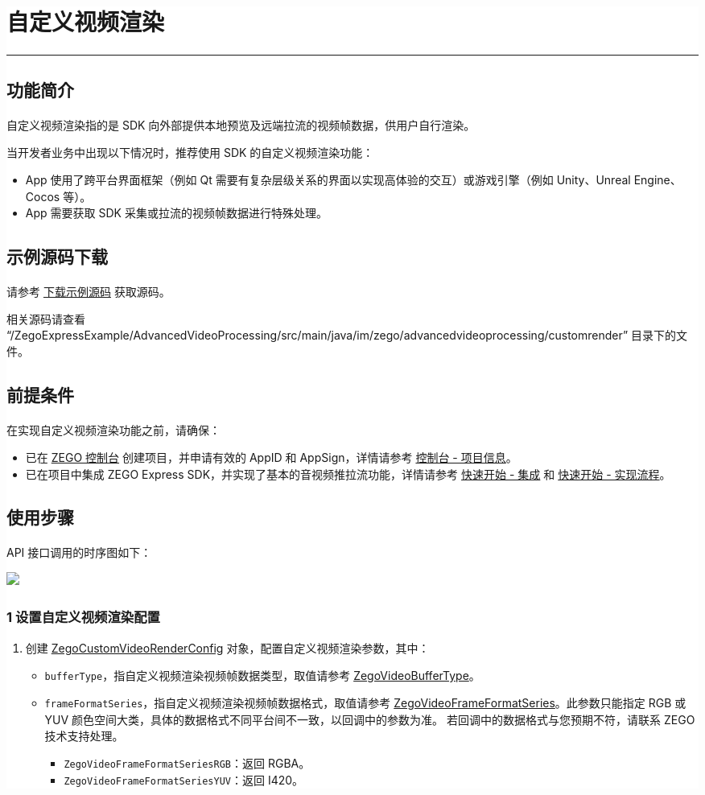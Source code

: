 # 自定义视频渲染

- - -

## 功能简介

自定义视频渲染指的是 SDK 向外部提供本地预览及远端拉流的视频帧数据，供用户自行渲染。

当开发者业务中出现以下情况时，推荐使用 SDK 的自定义视频渲染功能：

- App 使用了跨平台界面框架（例如 Qt 需要有复杂层级关系的界面以实现高体验的交互）或游戏引擎（例如 Unity、Unreal Engine、Cocos 等）。
- App 需要获取 SDK 采集或拉流的视频帧数据进行特殊处理。

## 示例源码下载

请参考 [下载示例源码](https://doc-zh.zego.im/article/13396) 获取源码。

相关源码请查看 “/ZegoExpressExample/AdvancedVideoProcessing/src/main/java/im/zego/advancedvideoprocessing/customrender” 目录下的文件。

## 前提条件

在实现自定义视频渲染功能之前，请确保：

- 已在 [ZEGO 控制台](https://console.zego.im) 创建项目，并申请有效的 AppID 和 AppSign，详情请参考 [控制台 - 项目信息](/console/project-info)。
- 已在项目中集成 ZEGO Express SDK，并实现了基本的音视频推拉流功能，详情请参考 [快速开始 - 集成](https://doc-zh.zego.im/article/13394) 和 [快速开始 - 实现流程](https://doc-zh.zego.im/article/13395)。


## 使用步骤

API 接口调用的时序图如下：

<Frame width="512" height="auto" caption=""><img src="https://doc-media.zego.im/sdk-doc/Pics/Common/ZegoExpressEngine/custom_video_render_Andriod_Windows_new.png" /></Frame>

### 1 设置自定义视频渲染配置

1. 创建 [ZegoCustomVideoRenderConfig](https://doc-zh.zego.im/article/api?doc=Express_Video_SDK_API~Java~class~im-zego-zegoexpress-entity-zego-custom-video-render-config) 对象，配置自定义视频渲染参数，其中：

    - `bufferType`，指自定义视频渲染视频帧数据类型，取值请参考 [ZegoVideoBufferType](https://doc-zh.zego.im/article/api?doc=Express_Video_SDK_API~java_android~enum~ZegoVideoBufferType)。

    - `frameFormatSeries`，指自定义视频渲染视频帧数据格式，取值请参考 [ZegoVideoFrameFormatSeries](https://doc-zh.zego.im/article/api?doc=Express_Video_SDK_API~java_android~enum~ZegoVideoFrameFormatSeries)。此参数只能指定 RGB 或 YUV 颜色空间大类，具体的数据格式不同平台间不一致，以回调中的参数为准。
      <Warning title="注意">
      若回调中的数据格式与您预期不符，请联系 ZEGO 技术支持处理。
        </Warning>

      - `ZegoVideoFrameFormatSeriesRGB`：返回 RGBA。
      - `ZegoVideoFrameFormatSeriesYUV`：返回 I420。
